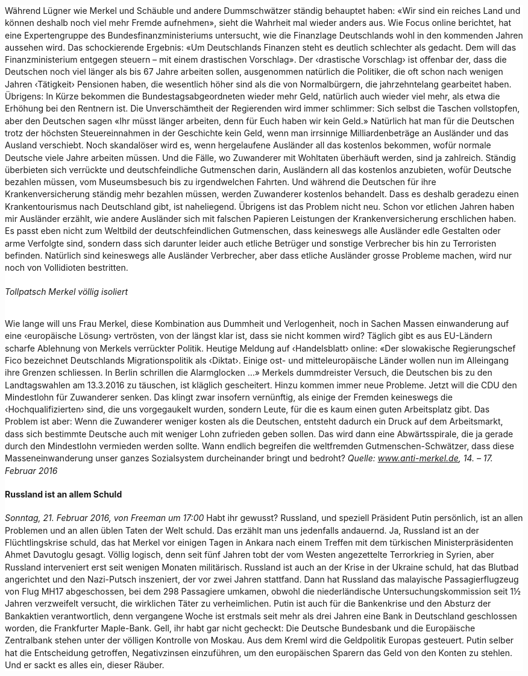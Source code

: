 Während Lügner wie Merkel und Schäuble und andere Dummschwätzer ständig behauptet haben: «Wir sind ein reiches Land und können deshalb noch viel mehr Fremde aufnehmen», sieht die Wahrheit mal wieder anders aus. Wie Focus online berichtet, hat eine Expertengruppe des Bundesfinanzministeriums untersucht, wie die Finanzlage Deutschlands wohl in den kommenden Jahren aussehen wird. Das schockierende Ergebnis: «Um Deutschlands Finanzen steht es deutlich schlechter als gedacht. Dem will das Finanzministerium entgegen steuern – mit einem drastischen Vorschlag». Der ‹drastische Vorschlag› ist offenbar der, dass die Deutschen noch viel länger als bis 67 Jahre arbeiten sollen, ausgenommen natürlich die Politiker, die oft schon nach wenigen Jahren ‹Tätigkeit› Pensionen haben, die wesentlich höher sind als die von Normalbürgern, die jahrzehntelang gearbeitet haben. Übrigens: In Kürze bekommen die Bundestagsabgeordneten wieder mehr Geld, natürlich auch wieder viel mehr, als etwa die Erhöhung bei den Rentnern ist. Die Unverschämtheit der Regierenden wird immer schlimmer: Sich selbst die Taschen vollstopfen, aber den Deutschen sagen «Ihr müsst länger arbeiten, denn für Euch haben wir kein Geld.» Natürlich hat man für die Deutschen trotz der höchsten Steuereinnahmen in der Geschichte kein Geld, wenn man irrsinnige Milliardenbeträge an Ausländer und das Ausland verschiebt. Noch skandalöser wird es, wenn hergelaufene Ausländer all das kostenlos bekommen, wofür normale Deutsche viele Jahre arbeiten müssen. Und die Fälle, wo Zuwanderer mit Wohltaten überhäuft werden, sind ja zahlreich. Ständig überbieten sich verrückte und deutschfeindliche Gutmenschen darin, Ausländern all das kostenlos anzubieten, wofür Deutsche bezahlen müssen, vom Museumsbesuch bis zu irgendwelchen Fahrten. Und während die Deutschen für ihre Krankenversicherung ständig mehr bezahlen müssen, werden Zuwanderer kostenlos behandelt. Dass es deshalb geradezu einen Krankentourismus nach Deutschland gibt, ist naheliegend. Übrigens ist das Problem nicht neu. Schon vor etlichen Jahren haben mir Ausländer erzählt, wie andere Ausländer sich mit falschen Papieren Leistungen der Krankenversicherung erschlichen haben. Es passt eben nicht zum Weltbild der deutschfeindlichen Gutmenschen, dass keineswegs alle Ausländer edle Gestalten oder arme Verfolgte sind, sondern dass sich darunter leider auch etliche Betrüger und sonstige Verbrecher bis hin zu Terroristen befinden. Natürlich sind keineswegs alle Ausländer Verbrecher, aber dass etliche Ausländer grosse Probleme machen, wird nur noch von Vollidioten bestritten.
###### Tollpatsch Merkel völlig isoliert
Wie lange will uns Frau Merkel, diese Kombination aus Dummheit und Verlogenheit, noch in Sachen Massen einwanderung auf eine ‹europäische Lösung› vertrösten, von der längst klar ist, dass sie nicht kommen wird? Täglich gibt es aus EU-Ländern scharfe Ablehnung von Merkels verrückter Politik. Heutige Meldung auf ‹Handelsblatt› online: «Der slowakische Regierungschef Fico bezeichnet Deutschlands Migrationspolitik als ‹Diktat›. Einige ost- und mitteleuropäische Länder wollen nun im Alleingang ihre Grenzen schliessen. In Berlin schrillen die Alarmglocken …» Merkels dummdreister Versuch, die Deutschen bis zu den Landtagswahlen am 13.3.2016 zu täuschen, ist kläglich gescheitert. Hinzu kommen immer neue Probleme. Jetzt will die CDU den Mindestlohn für Zuwanderer senken. Das klingt zwar insofern vernünftig, als einige der Fremden keineswegs die ‹Hochqualifizierten› sind, die uns vorgegaukelt wurden, sondern Leute, für die es kaum einen guten Arbeitsplatz gibt. Das Problem ist aber: Wenn die Zuwanderer weniger kosten als die Deutschen, entsteht dadurch ein Druck auf dem Arbeitsmarkt, dass sich bestimmte Deutsche auch mit weniger Lohn zufrieden geben sollen.
Das wird dann eine Abwärtsspirale, die ja gerade durch den Mindestlohn vermieden werden sollte. Wann endlich begreifen die weltfremden Gutmenschen-Schwätzer, dass diese Masseneinwanderung unser ganzes Sozialsystem durcheinander bringt und bedroht?
_Quelle: www.anti-merkel.de, 14. – 17. Februar 2016_
#### Russland ist an allem Schuld
_Sonntag, 21. Februar 2016, von Freeman um 17:00_ Habt ihr gewusst? Russland, und speziell Präsident Putin persönlich, ist an allen Problemen und an allen üblen Taten der Welt schuld. Das erzählt man uns jedenfalls andauernd. Ja, Russland ist an der Flüchtlingskrise schuld, das hat Merkel vor einigen Tagen in Ankara nach einem Treffen mit dem türkischen Ministerpräsidenten Ahmet Davutoglu gesagt. Völlig logisch, denn seit fünf Jahren tobt der vom Westen angezettelte Terrorkrieg in Syrien, aber Russland interveniert erst seit wenigen Monaten militärisch. Russland ist auch an der Krise in der Ukraine schuld, hat das Blutbad angerichtet und den Nazi-Putsch inszeniert, der vor zwei Jahren stattfand. Dann hat Russland das malayische Passagierflugzeug von Flug MH17 abgeschossen, bei dem 298 Passagiere umkamen, obwohl die niederländische Untersuchungskommission seit 1½ Jahren verzweifelt versucht, die wirklichen Täter zu verheimlichen.
Putin ist auch für die Bankenkrise und den Absturz der Bankaktien verantwortlich, denn vergangene Woche ist erstmals seit mehr als drei Jahren eine Bank in Deutschland geschlossen worden, die Frankfurter Maple-Bank. Gell, ihr habt gar nicht gecheckt: Die Deutsche Bundesbank und die Europäische Zentralbank stehen unter der völligen Kontrolle von Moskau. Aus dem Kreml wird die Geldpolitik Europas gesteuert. Putin selber hat die Entscheidung getroffen, Negativzinsen einzuführen, um den europäischen Sparern das Geld von den Konten zu stehlen. Und er sackt es alles ein, dieser Räuber.